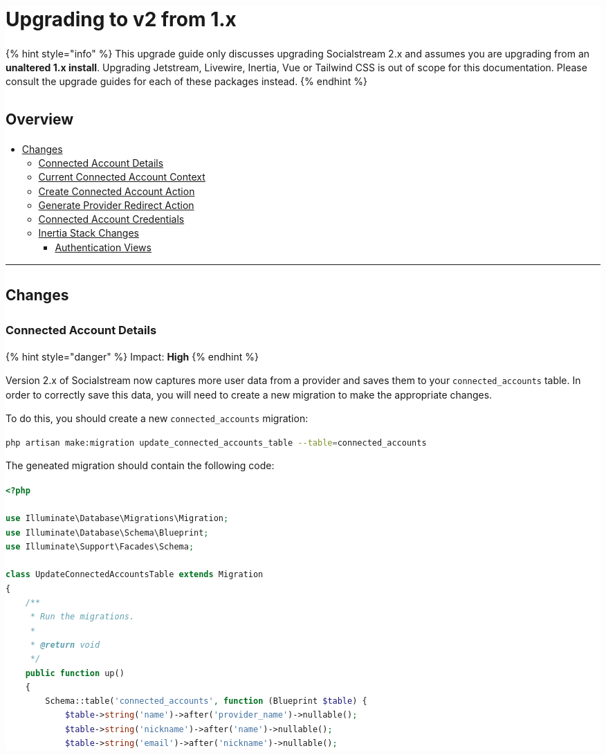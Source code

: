 # Upgrading to v2 from 1.x

{% hint style="info" %}
This upgrade guide only discusses upgrading Socialstream 2.x and assumes you are upgrading from an **unaltered 1.x install**. Upgrading Jetstream, Livewire, Inertia, Vue or Tailwind CSS is out of scope for this documentation. Please consult the upgrade guides for each of these packages instead.
{% endhint %}

## Overview

* [Changes](upgrading-to-v2-from-1.x.md#user-content-changes-2)
  * [Connected Account Details](upgrading-to-v2-from-1.x.md#connected-account-details)
  * [Current Connected Account Context](upgrading-to-v2-from-1.x.md#current-connected-account-context)
  * [Create Connected Account Action](upgrading-to-v2-from-1.x.md#create-connected-account-action)
  * [Generate Provider Redirect Action](upgrading-to-v2-from-1.x.md#generate-provider-redirect-action)
  * [Connected Account Credentials](upgrading-to-v2-from-1.x.md#user-content-connected-account-credentials)
  * [Inertia Stack Changes](upgrading-to-v2-from-1.x.md#user-content-inertia-stack)
    * [Authentication Views](upgrading-to-v2-from-1.x.md#authentication-views)

***

## Changes <a href="#user-content-changes-2" id="user-content-changes-2"></a>

### Connected Account Details

{% hint style="danger" %}
Impact: **High**
{% endhint %}

Version 2.x of Socialstream now captures more user data from a provider and saves them to your `connected_accounts` table. In order to correctly save this data, you will need to create a new migration to make the appropriate changes.

To do this, you should create a new `connected_accounts` migration:

```sh
php artisan make:migration update_connected_accounts_table --table=connected_accounts
```

The geneated migration should contain the following code:

```php
<?php

use Illuminate\Database\Migrations\Migration;
use Illuminate\Database\Schema\Blueprint;
use Illuminate\Support\Facades\Schema;

class UpdateConnectedAccountsTable extends Migration
{
    /**
     * Run the migrations.
     *
     * @return void
     */
    public function up()
    {
        Schema::table('connected_accounts', function (Blueprint $table) {
            $table->string('name')->after('provider_name')->nullable();
            $table->string('nickname')->after('name')->nullable();
            $table->string('email')->after('nickname')->nullable();
```